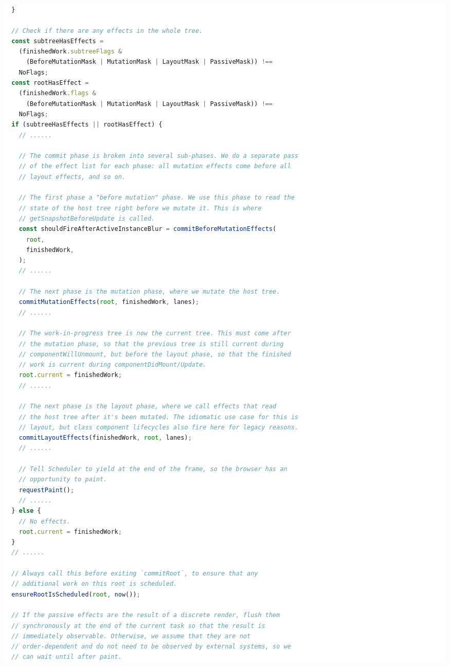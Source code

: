 ```js
  }

  // Check if there are any effects in the whole tree.
  const subtreeHasEffects =
    (finishedWork.subtreeFlags &
      (BeforeMutationMask | MutationMask | LayoutMask | PassiveMask)) !==
    NoFlags;
  const rootHasEffect =
    (finishedWork.flags &
      (BeforeMutationMask | MutationMask | LayoutMask | PassiveMask)) !==
    NoFlags;
  if (subtreeHasEffects || rootHasEffect) {
    // ......

    // The commit phase is broken into several sub-phases. We do a separate pass
    // of the effect list for each phase: all mutation effects come before all
    // layout effects, and so on.

    // The first phase a "before mutation" phase. We use this phase to read the
    // state of the host tree right before we mutate it. This is where
    // getSnapshotBeforeUpdate is called.
    const shouldFireAfterActiveInstanceBlur = commitBeforeMutationEffects(
      root,
      finishedWork,
    );
    // ......

    // The next phase is the mutation phase, where we mutate the host tree.
    commitMutationEffects(root, finishedWork, lanes);
    // ......

    // The work-in-progress tree is now the current tree. This must come after
    // the mutation phase, so that the previous tree is still current during
    // componentWillUnmount, but before the layout phase, so that the finished
    // work is current during componentDidMount/Update.
    root.current = finishedWork;
    // ......

    // The next phase is the layout phase, where we call effects that read
    // the host tree after it's been mutated. The idiomatic use case for this is
    // layout, but class component lifecycles also fire here for legacy reasons.
    commitLayoutEffects(finishedWork, root, lanes);
    // ......

    // Tell Scheduler to yield at the end of the frame, so the browser has an
    // opportunity to paint.
    requestPaint();
    // ......
  } else {
    // No effects.
    root.current = finishedWork;
  }
  // ......

  // Always call this before exiting `commitRoot`, to ensure that any
  // additional work on this root is scheduled.
  ensureRootIsScheduled(root, now());

  // If the passive effects are the result of a discrete render, flush them
  // synchronously at the end of the current task so that the result is
  // immediately observable. Otherwise, we assume that they are not
  // order-dependent and do not need to be observed by external systems, so we
  // can wait until after paint.
```